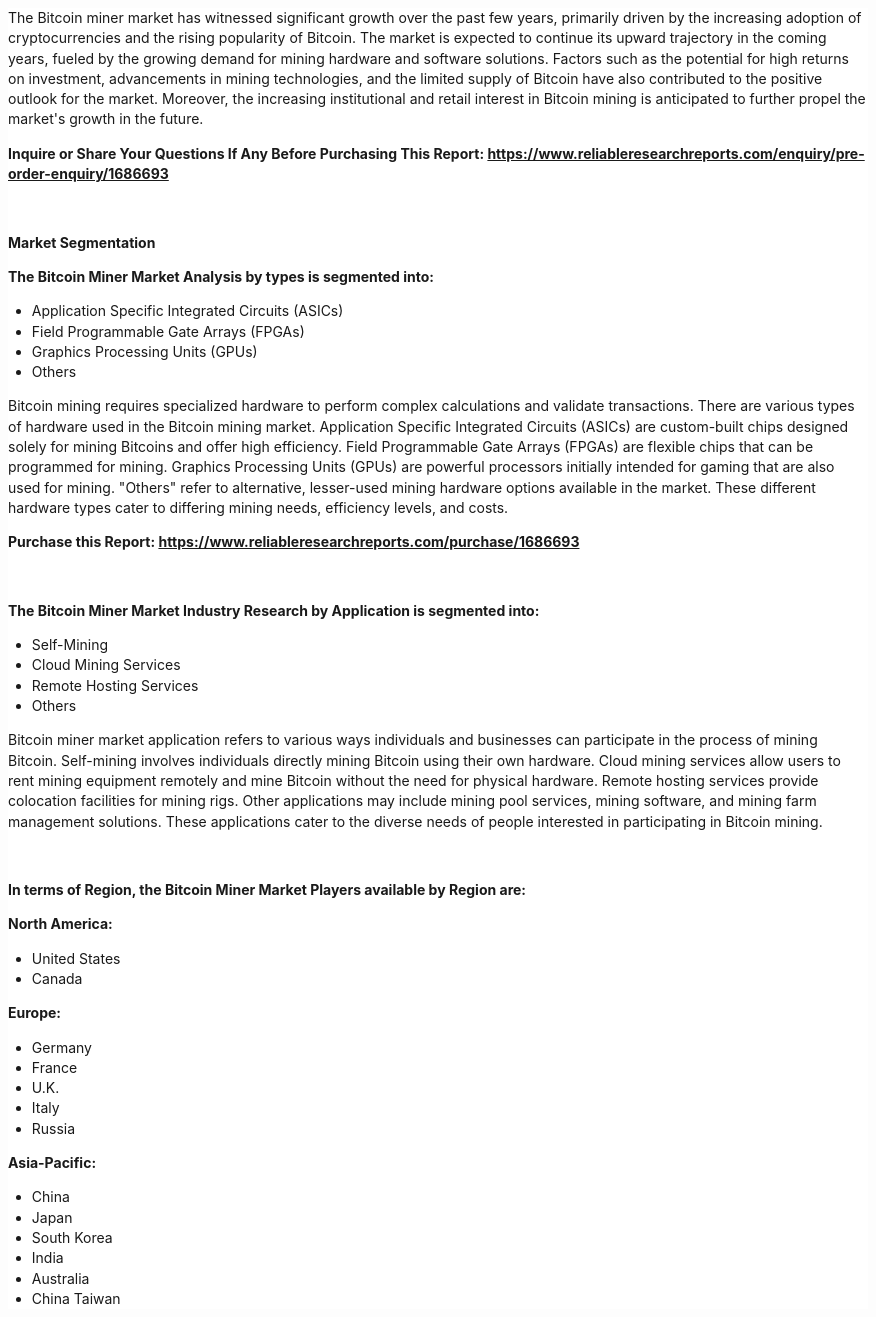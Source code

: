 <p><p>The Bitcoin miner market has witnessed significant growth over the past few years, primarily driven by the increasing adoption of cryptocurrencies and the rising popularity of Bitcoin. The market is expected to continue its upward trajectory in the coming years, fueled by the growing demand for mining hardware and software solutions. Factors such as the potential for high returns on investment, advancements in mining technologies, and the limited supply of Bitcoin have also contributed to the positive outlook for the market. Moreover, the increasing institutional and retail interest in Bitcoin mining is anticipated to further propel the market's growth in the future.</p></p>
<p><strong>Inquire or Share Your Questions If Any Before Purchasing This Report: <a href="https://www.reliableresearchreports.com/enquiry/pre-order-enquiry/1686693">https://www.reliableresearchreports.com/enquiry/pre-order-enquiry/1686693</a></strong></p>
<p>&nbsp;</p>
<p><strong>Market Segmentation</strong></p>
<p><strong>The Bitcoin Miner Market Analysis by types is segmented into:</strong></p>
<p><ul><li>Application Specific Integrated Circuits (ASICs)</li><li>Field Programmable Gate Arrays (FPGAs)</li><li>Graphics Processing Units (GPUs)</li><li>Others</li></ul></p>
<p><p>Bitcoin mining requires specialized hardware to perform complex calculations and validate transactions. There are various types of hardware used in the Bitcoin mining market. Application Specific Integrated Circuits (ASICs) are custom-built chips designed solely for mining Bitcoins and offer high efficiency. Field Programmable Gate Arrays (FPGAs) are flexible chips that can be programmed for mining. Graphics Processing Units (GPUs) are powerful processors initially intended for gaming that are also used for mining. "Others" refer to alternative, lesser-used mining hardware options available in the market. These different hardware types cater to differing mining needs, efficiency levels, and costs.</p></p>
<p><strong>Purchase this Report:&nbsp;<a href="https://www.reliableresearchreports.com/purchase/1686693">https://www.reliableresearchreports.com/purchase/1686693</a></strong></p>
<p>&nbsp;</p>
<p><strong>The Bitcoin Miner Market Industry Research by Application is segmented into:</strong></p>
<p><ul><li>Self-Mining</li><li>Cloud Mining Services</li><li>Remote Hosting Services</li><li>Others</li></ul></p>
<p><p>Bitcoin miner market application refers to various ways individuals and businesses can participate in the process of mining Bitcoin. Self-mining involves individuals directly mining Bitcoin using their own hardware. Cloud mining services allow users to rent mining equipment remotely and mine Bitcoin without the need for physical hardware. Remote hosting services provide colocation facilities for mining rigs. Other applications may include mining pool services, mining software, and mining farm management solutions. These applications cater to the diverse needs of people interested in participating in Bitcoin mining.</p></p>
<p>&nbsp;</p>
<p><strong>In terms of Region, the Bitcoin Miner Market Players available by Region are:</strong></p>
<p>
    <p> <strong> North America: </strong>
        <ul>
            <li>United States</li>
            <li>Canada</li>
        </ul>
        </p> 
    <p> <strong> Europe: </strong>
        <ul>
            <li>Germany</li>
            <li>France</li>
            <li>U.K.</li>
            <li>Italy</li>
            <li>Russia</li>
        </ul>
        </p> 
    <p> <strong> Asia-Pacific: </strong>
        <ul>
            <li>China</li>
            <li>Japan</li>
            <li>South Korea</li>
            <li>India</li>
            <li>Australia</li>
            <li>China Taiwan</li>